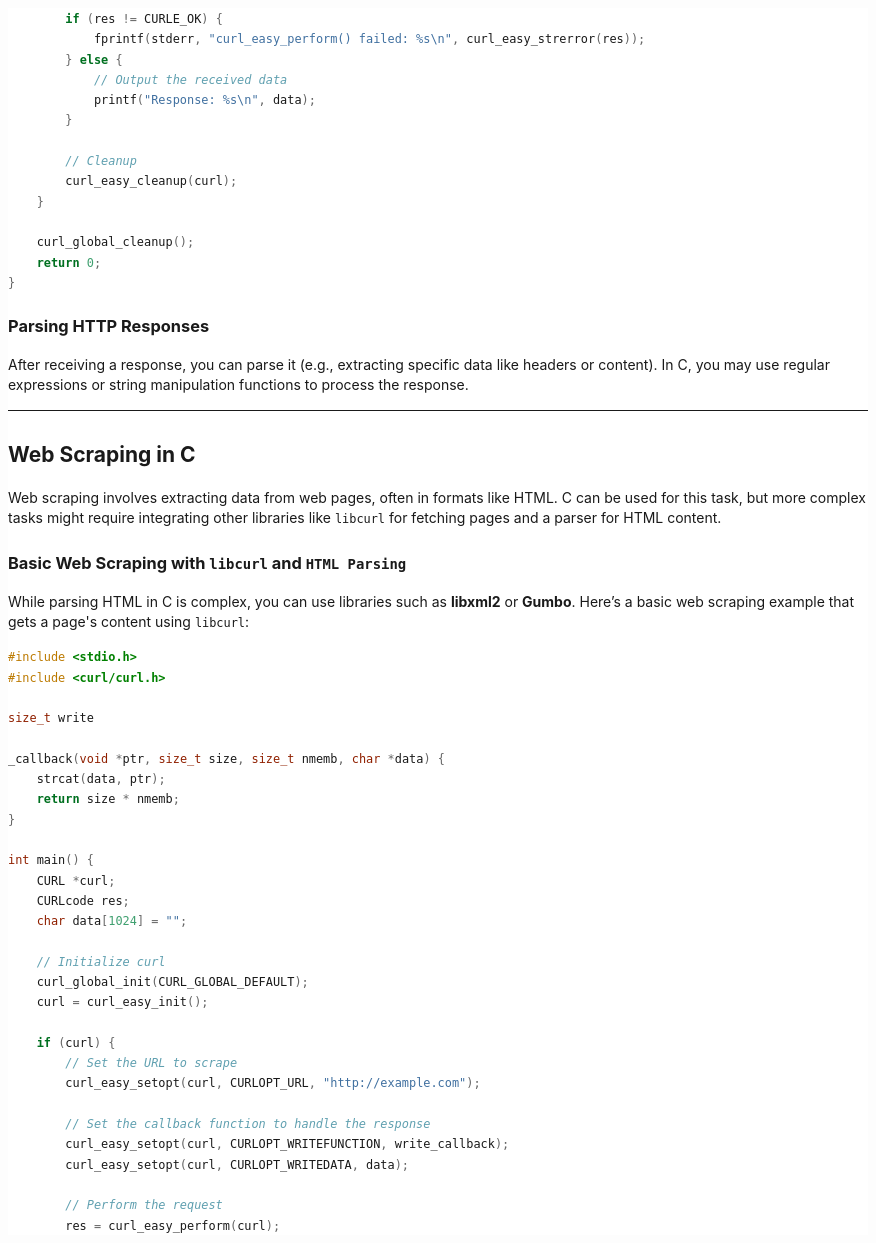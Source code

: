 ```c
        if (res != CURLE_OK) {
            fprintf(stderr, "curl_easy_perform() failed: %s\n", curl_easy_strerror(res));
        } else {
            // Output the received data
            printf("Response: %s\n", data);
        }

        // Cleanup
        curl_easy_cleanup(curl);
    }

    curl_global_cleanup();
    return 0;
}
```

### Parsing HTTP Responses

After receiving a response, you can parse it (e.g., extracting specific data like headers or content). In C, you may use regular expressions or string manipulation functions to process the response.

---

## Web Scraping in C

Web scraping involves extracting data from web pages, often in formats like HTML. C can be used for this task, but more complex tasks might require integrating other libraries like `libcurl` for fetching pages and a parser for HTML content.

### Basic Web Scraping with `libcurl` and `HTML Parsing`

While parsing HTML in C is complex, you can use libraries such as **libxml2** or **Gumbo**. Here’s a basic web scraping example that gets a page's content using `libcurl`:

```c
#include <stdio.h>
#include <curl/curl.h>

size_t write

_callback(void *ptr, size_t size, size_t nmemb, char *data) {
    strcat(data, ptr);
    return size * nmemb;
}

int main() {
    CURL *curl;
    CURLcode res;
    char data[1024] = "";

    // Initialize curl
    curl_global_init(CURL_GLOBAL_DEFAULT);
    curl = curl_easy_init();

    if (curl) {
        // Set the URL to scrape
        curl_easy_setopt(curl, CURLOPT_URL, "http://example.com");

        // Set the callback function to handle the response
        curl_easy_setopt(curl, CURLOPT_WRITEFUNCTION, write_callback);
        curl_easy_setopt(curl, CURLOPT_WRITEDATA, data);

        // Perform the request
        res = curl_easy_perform(curl);
```